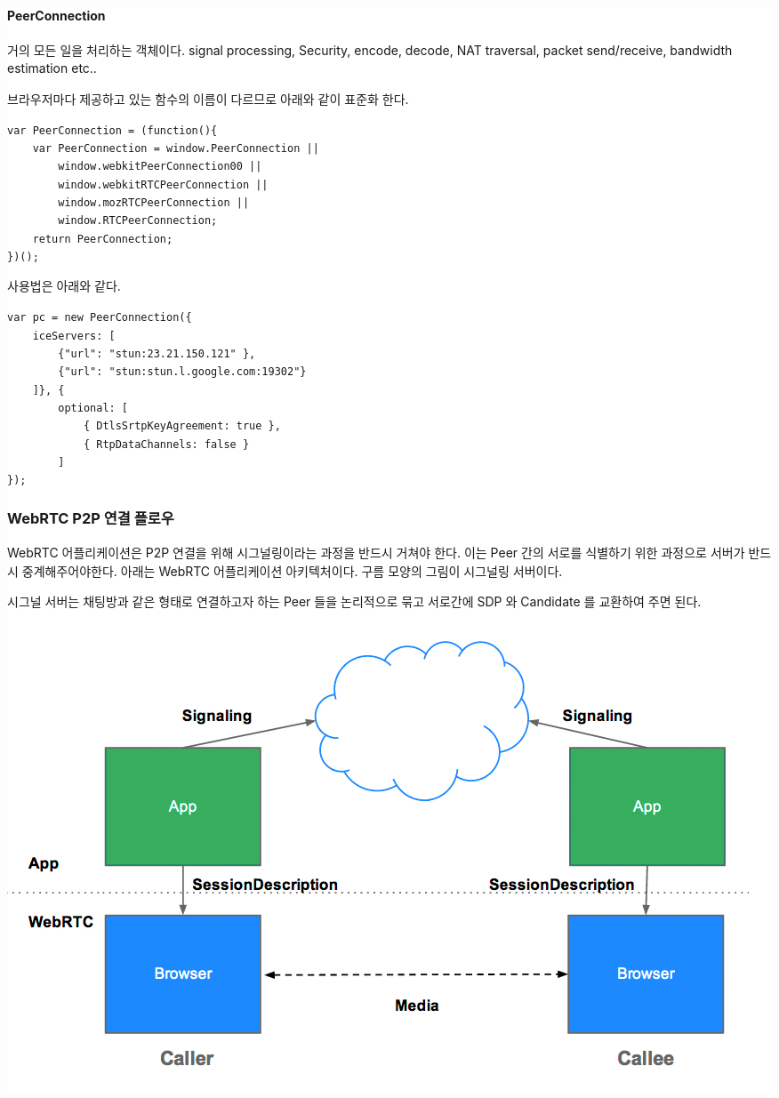 
#### PeerConnection
거의 모든 일을 처리하는 객체이다. signal processing, Security, encode, decode, NAT traversal, packet send/receive, bandwidth estimation etc..

브라우저마다 제공하고 있는 함수의 이름이 다르므로 아래와 같이 표준화 한다.

```
var PeerConnection = (function(){
	var PeerConnection = window.PeerConnection ||
		window.webkitPeerConnection00 ||
		window.webkitRTCPeerConnection ||
		window.mozRTCPeerConnection ||
		window.RTCPeerConnection;
	return PeerConnection;
})();
```

사용법은 아래와 같다.

```
var pc = new PeerConnection({
	iceServers: [
		{"url": "stun:23.21.150.121" },
		{"url": "stun:stun.l.google.com:19302"}
	]}, {
		optional: [
			{ DtlsSrtpKeyAgreement: true },
			{ RtpDataChannels: false }
		]
});
```

### WebRTC P2P 연결 플로우
WebRTC 어플리케이션은 P2P 연결을 위해 시그널링이라는 과정을 반드시 거쳐야 한다. 이는 Peer 간의 서로를 식별하기 위한 과정으로 서버가 반드시 중계해주어야한다.
아래는 WebRTC 어플리케이션 아키텍처이다. 구름 모양의 그림이 시그널링 서버이다.

시그널 서버는 채팅방과 같은 형태로 연결하고자 하는 Peer 들을 논리적으로 묶고 서로간에 SDP 와 Candidate 를 교환하여 주면 된다.

![jsep](/assets/images/2016-12-20/jsep.png)
